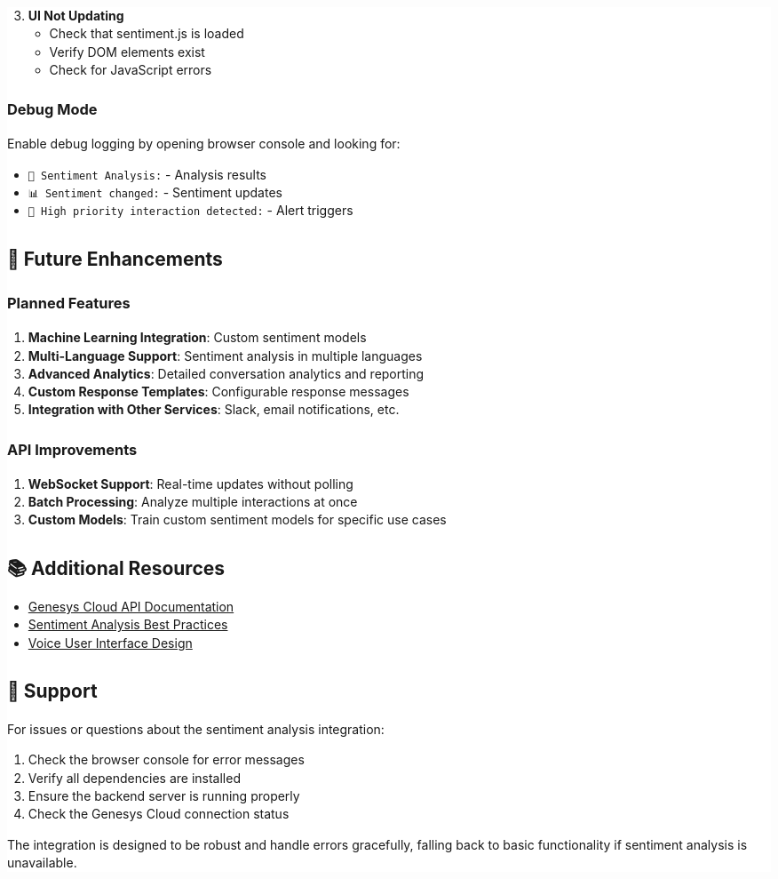 3. **UI Not Updating**
   - Check that sentiment.js is loaded
   - Verify DOM elements exist
   - Check for JavaScript errors

### Debug Mode
Enable debug logging by opening browser console and looking for:
- `🧠 Sentiment Analysis:` - Analysis results
- `📊 Sentiment changed:` - Sentiment updates
- `🚨 High priority interaction detected:` - Alert triggers

## 🔮 Future Enhancements

### Planned Features
1. **Machine Learning Integration**: Custom sentiment models
2. **Multi-Language Support**: Sentiment analysis in multiple languages
3. **Advanced Analytics**: Detailed conversation analytics and reporting
4. **Custom Response Templates**: Configurable response messages
5. **Integration with Other Services**: Slack, email notifications, etc.

### API Improvements
1. **WebSocket Support**: Real-time updates without polling
2. **Batch Processing**: Analyze multiple interactions at once
3. **Custom Models**: Train custom sentiment models for specific use cases

## 📚 Additional Resources

- [Genesys Cloud API Documentation](https://developer.genesys.cloud/)
- [Sentiment Analysis Best Practices](https://cloud.google.com/natural-language/docs/basics#sentiment_analysis)
- [Voice User Interface Design](https://www.voiceflow.com/blog/voice-user-interface-design)

## 🤝 Support

For issues or questions about the sentiment analysis integration:
1. Check the browser console for error messages
2. Verify all dependencies are installed
3. Ensure the backend server is running properly
4. Check the Genesys Cloud connection status

The integration is designed to be robust and handle errors gracefully, falling back to basic functionality if sentiment analysis is unavailable.
